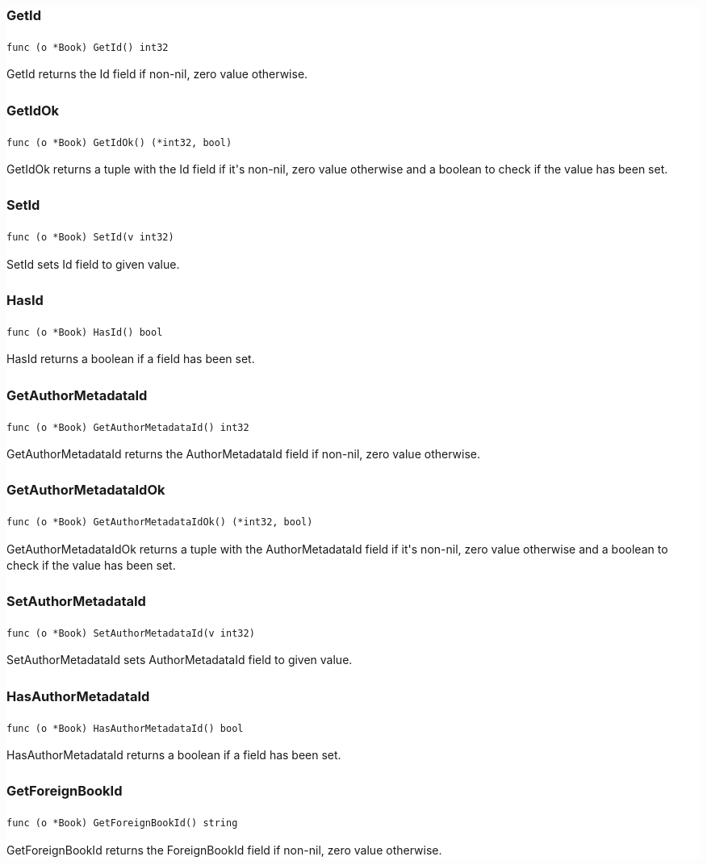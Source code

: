 ### GetId

`func (o *Book) GetId() int32`

GetId returns the Id field if non-nil, zero value otherwise.

### GetIdOk

`func (o *Book) GetIdOk() (*int32, bool)`

GetIdOk returns a tuple with the Id field if it's non-nil, zero value otherwise
and a boolean to check if the value has been set.

### SetId

`func (o *Book) SetId(v int32)`

SetId sets Id field to given value.

### HasId

`func (o *Book) HasId() bool`

HasId returns a boolean if a field has been set.

### GetAuthorMetadataId

`func (o *Book) GetAuthorMetadataId() int32`

GetAuthorMetadataId returns the AuthorMetadataId field if non-nil, zero value otherwise.

### GetAuthorMetadataIdOk

`func (o *Book) GetAuthorMetadataIdOk() (*int32, bool)`

GetAuthorMetadataIdOk returns a tuple with the AuthorMetadataId field if it's non-nil, zero value otherwise
and a boolean to check if the value has been set.

### SetAuthorMetadataId

`func (o *Book) SetAuthorMetadataId(v int32)`

SetAuthorMetadataId sets AuthorMetadataId field to given value.

### HasAuthorMetadataId

`func (o *Book) HasAuthorMetadataId() bool`

HasAuthorMetadataId returns a boolean if a field has been set.

### GetForeignBookId

`func (o *Book) GetForeignBookId() string`

GetForeignBookId returns the ForeignBookId field if non-nil, zero value otherwise.
